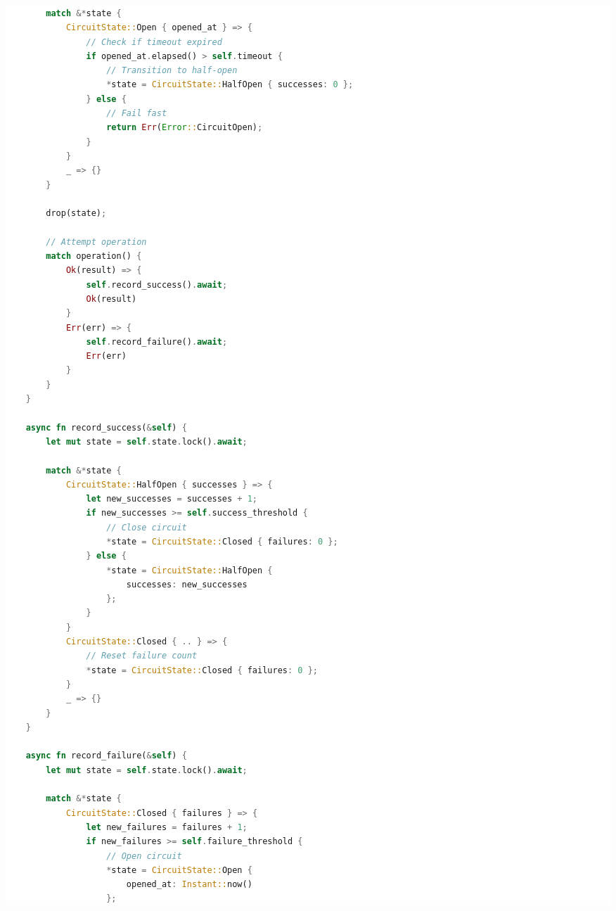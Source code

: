 ```rust
        match &*state {
            CircuitState::Open { opened_at } => {
                // Check if timeout expired
                if opened_at.elapsed() > self.timeout {
                    // Transition to half-open
                    *state = CircuitState::HalfOpen { successes: 0 };
                } else {
                    // Fail fast
                    return Err(Error::CircuitOpen);
                }
            }
            _ => {}
        }

        drop(state);

        // Attempt operation
        match operation() {
            Ok(result) => {
                self.record_success().await;
                Ok(result)
            }
            Err(err) => {
                self.record_failure().await;
                Err(err)
            }
        }
    }

    async fn record_success(&self) {
        let mut state = self.state.lock().await;

        match &*state {
            CircuitState::HalfOpen { successes } => {
                let new_successes = successes + 1;
                if new_successes >= self.success_threshold {
                    // Close circuit
                    *state = CircuitState::Closed { failures: 0 };
                } else {
                    *state = CircuitState::HalfOpen {
                        successes: new_successes
                    };
                }
            }
            CircuitState::Closed { .. } => {
                // Reset failure count
                *state = CircuitState::Closed { failures: 0 };
            }
            _ => {}
        }
    }

    async fn record_failure(&self) {
        let mut state = self.state.lock().await;

        match &*state {
            CircuitState::Closed { failures } => {
                let new_failures = failures + 1;
                if new_failures >= self.failure_threshold {
                    // Open circuit
                    *state = CircuitState::Open {
                        opened_at: Instant::now()
                    };
```